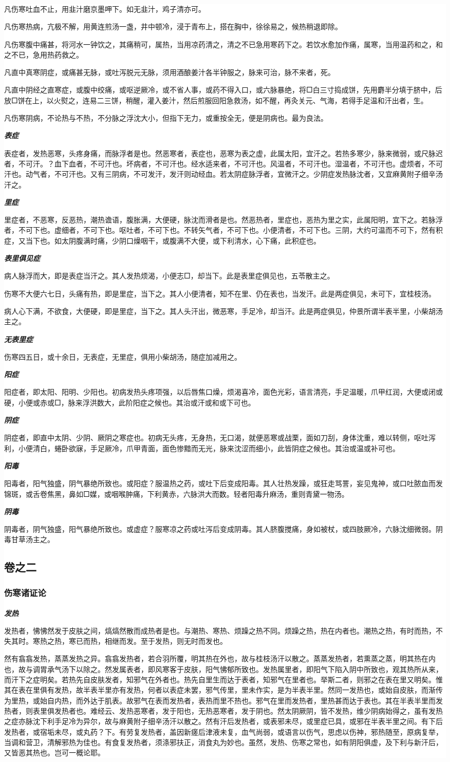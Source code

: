 凡伤寒吐血不止，用韭汁磨京墨呷下。如无韭汁，鸡子清亦可。  

凡伤寒热病，亢极不解，用黄连煎汤一盏，井中顿冷，浸于青布上，搭在胸中，徐徐易之，候热稍退即除。  

凡伤寒腹中痛甚，将河水一钟饮之，其痛稍可，属热，当用凉药清之，清之不已急用寒药下之。若饮水愈加作痛，属寒，当用温药和之，和之不已，急用热药救之。  

凡直中真寒阴症，或痛甚无脉，或吐泻脱元无脉，须用酒酿姜汁各半钟服之，脉来可治，脉不来者，死。  

凡直中阴经之直寒症，或腹中绞痛，或呕逆厥冷，或不省人事，或药不得入口，或六脉暴绝，将□白三寸捣成饼，先用麝半分填于脐中，后放□饼在上，以火熨之，连易二三饼，稍醒，灌入姜汁，然后煎服回阳急救汤，如不醒，再灸关元、气海，若得手足温和汗出者，生。  

凡伤寒阴病，不论热与不热，不分脉之浮沈大小，但指下无力，或重按全无，便是阴病也。最为良法。  

***表症***  

表症者，发热恶寒，头疼身痛，而脉浮者是也。然恶寒者，表症也，恶寒为表之虚，此属太阳，宜汗之。若热多寒少，脉来微弱，或尺脉迟者，不可汗。？血下血者，不可汗也。坏病者，不可汗也。经水适来者，不可汗也。风温者，不可汗也。湿温者，不可汗也。虚烦者，不可汗也。动气者，不可汗也。又有三阴病，不可发汗，发汗则动经血。若太阴症脉浮者，宜微汗之。少阴症发热脉沈者，又宜麻黄附子细辛汤汗之。  

***里症***  

里症者，不恶寒，反恶热，潮热谵语，腹胀满，大便硬，脉沈而滑者是也。然恶热者，里症也，恶热为里之实，此属阳明，宜下之。若脉浮者，不可下也。虚细者，不可下也。呕吐者，不可下也。不转矢气者，不可下也。小便清者，不可下也。三阴，大约可温而不可下，然有积症，又当下也。如太阴腹满时痛，少阴口燥咽干，或腹满不大便，或下利清水，心下痛，此积症也。  

***表里俱见症***  

病人脉浮而大，即是表症当汗之。其人发热烦渴，小便志□，却当下。此是表里症俱见也，五苓散主之。  

伤寒不大便六七日，头痛有热，即是里症，当下之。其人小便清者，知不在里、仍在表也，当发汗。此是两症俱见，未可下，宜桂枝汤。  

病人心下满，不欲食，大便硬，即是里症，当下之。其人头汗出，微恶寒，手足冷，却当汗。此是两症俱见，仲景所谓半表半里，小柴胡汤主之。  

***无表里症***  

伤寒四五日，或十余日，无表症，无里症，俱用小柴胡汤，随症加减用之。  

***阳症***  

阳症者，即太阳、阳明、少阳也。初病发热头疼项强，以后唇焦口燥，烦渴喜冷，面色光彩，语言清亮，手足温暖，爪甲红润，大便或闭或硬，小便或赤或□，脉来浮洪数大，此阶阳症之候也。其治或汗或和或下可也。  

***阴症***  

阴症者，即直中太阴、少阴、厥阴之寒症也。初病无头疼，无身热，无口渴，就便恶寒或战栗，面如刀刮，身体沈重，难以转侧，呕吐泻利，小便清白，蜷卧欲寐，手足厥冷，爪甲青面，面色惨黯而无光，脉来沈涩而细小，此皆阴症之候也。其治或温或补可也。  

***阳毒***  

阳毒者，阳气独盛，阴气暴绝所致也。或阳症？服温热之药，或吐下后变成阳毒。其人壮热发躁，或狂走骂詈，妄见鬼神，或口吐脓血而发锦斑，或舌卷焦黑，鼻如□媒，或咽喉肿痛，下利黄赤，六脉洪大而数。轻者阳毒升麻汤，重则青黛一物汤。  

***阴毒***  

阴毒者，阴气独盛，阳气暴绝所致也。或虚症？服寒凉之药或吐泻后变成阴毒。其人脐腹搅痛，身如被杖，或四肢厥冷，六脉沈细微弱。阴毒甘草汤主之。  

## 卷之二

### 伤寒诸证论  

***发热***  

发热者，怫怫然发于皮肤之间，熇熇然散而成热者是也。与潮热、寒热、烦躁之热不同。烦躁之热，热在内者也。潮热之热，有时而热，不失其时。寒热之热，寒已而热，相继而发。至于发热，则无时而发也。  

然有翕翕发热，蒸蒸发热之异。翕翕发热者，若合羽所覆，明其热在外也，故与桂枝汤汗以散之。蒸蒸发热者，若熏蒸之蒸，明其热在内也，故与调胃承气汤下以除之。然发属表者，即风寒客于皮肤，阳气怫郁所致也。发热属里者，即阳气下陷入阴中所致也，观其热所从来，而汗下之症明矣。若热先自皮肤发者，知邪气在外者也。热先自里生而达于表者，知邪气在里者也。举斯二者，则邪之在表在里又明矣。惟其在表在里俱有发热，故半表半里亦有发热，何者以表症未罢，邪气传里，里未作实，是为半表半里。然同一发热也，或始自皮肤，而渐传为里热，或始自内热，而外达于肌表。故邪气在表而发热者，表热而里不热也。邪气在里而发热者，里热甚而达于表也。其在半表半里而发热者，则表里俱发热者也。难经云、发热恶寒者，发于阳也，无热恶寒者，发于阴也。然太阴厥阴，皆不发热，维少阴病始得之，虽有发热之症亦脉沈下利手足冷为异尔，故与麻黄附子细辛汤汗以散之。然有汗后发热者，或表邪未尽，或里症已具，或邪在半表半里之间。有下后发热者，或宿垢未尽，或丸药？下。有劳复发热者，盖因新瘥后津液未复，血气尚弱，或语言以伤气，思虑以伤神，邪热随至，原病复举，当调和营卫，清解邪热为佳也。有食复发热者，须涤邪扶正，消食丸为妙也。虽然，发热、伤寒之常也，如有阴阳俱虚，及下利与新汗后，又皆恶其热也。岂可一概论耶。  
